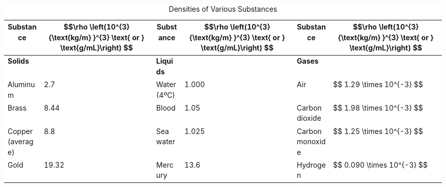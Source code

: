 <table id="Table1" aria-describedby="The table shows the value of density in units of kilogram per meter cubed for certain solids, liquids, and gases."><caption><span class="title">Densities of Various Substances</span></caption><thead>
          <tr>
            <th>Substance</th>
            <th>
               $$\rho \left(10^{3} {\text{kg/m} }^{3} \text{ or } \text{g/mL}\right) $$
            </th>
            <th>Substance</th>
            <th>
               $$\rho \left(10^{3} {\text{kg/m} }^{3} \text{ or } \text{g/mL}\right) $$
            </th>
            <th>Substance</th>
            <th>
               $$\rho \left(10^{3} {\text{kg/m} }^{3} \text{ or } \text{g/mL}\right) $$
            </th>
          </tr>
</thead><tbody>
          <tr>
            <td><strong>Solids</strong></td>
            <td></td>
            <td><strong>Liquids</strong></td>
            <td></td>
            <td><strong>Gases</strong></td>
            <td></td>
          </tr>
          <tr>
            <td>Aluminum</td>
            <td>2.7</td>
            <td>Water (4ºC)</td>
            <td>1.000</td>
            <td>Air</td>
            <td>
               $$ 1.29 \times 10^{-3}  $$
            </td>
          </tr>
          <tr>
            <td>Brass</td>
            <td>8.44</td>
            <td>Blood</td>
            <td>1.05</td>
            <td>Carbon dioxide</td>
            <td>
               $$ 1.98 \times 10^{-3}  $$
            </td>
          </tr>
          <tr>
            <td>Copper (average)</td>
            <td>8.8</td>
            <td>Sea water</td>
            <td>1.025</td>
            <td>Carbon monoxide</td>
            <td>
               $$ 1.25 \times 10^{-3}  $$
            </td>
          </tr>
          <tr>
            <td>Gold</td>
            <td>19.32</td>
            <td>Mercury</td>
            <td>13.6</td>
            <td>Hydrogen</td>
            <td>
               $$ 0.090 \times 10^{-3}  $$